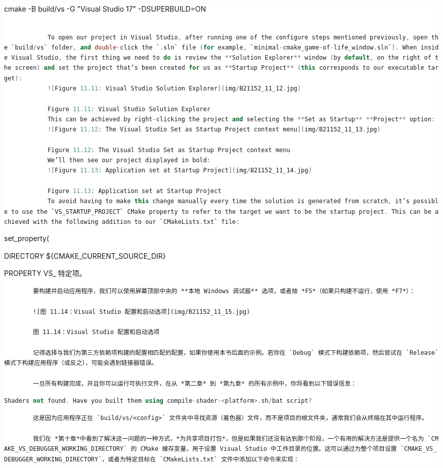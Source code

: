 cmake -B build/vs -G "Visual Studio 17" -DSUPERBUILD=ON

```cpp

			To open our project in Visual Studio, after running one of the configure steps mentioned previously, open the `build/vs` folder, and double-click the `.sln` file (for example, `minimal-cmake_game-of-life_window.sln`). When inside Visual Studio, the first thing we need to do is review the **Solution Explorer** window (by default, on the right of the screen) and set the project that’s been created for us as **Startup Project** (this corresponds to our executable target):
			![Figure 11.11: Visual Studio Solution Explorer](img/B21152_11_12.jpg)

			Figure 11.11: Visual Studio Solution Explorer
			This can be achieved by right-clicking the project and selecting the **Set as Startup** **Project** option:
			![Figure 11.12: The Visual Studio Set as Startup Project context menu](img/B21152_11_13.jpg)

			Figure 11.12: The Visual Studio Set as Startup Project context menu
			We’ll then see our project displayed in bold:
			![Figure 11.13: Application set at Startup Project](img/B21152_11_14.jpg)

			Figure 11.13: Application set at Startup Project
			To avoid having to make this change manually every time the solution is generated from scratch, it’s possible to use the `VS_STARTUP_PROJECT` CMake property to refer to the target we want to be the startup project. This can be achieved with the following addition to our `CMakeLists.txt` file:

```

set_property(

DIRECTORY ${CMAKE_CURRENT_SOURCE_DIR}

PROPERTY VS_ 特定项。

            要构建并启动应用程序，我们可以使用屏幕顶部中央的 **本地 Windows 调试器** 选项，或者按 *F5*（如果只构建不运行，使用 *F7*）：

            ![图 11.14：Visual Studio 配置和启动选项](img/B21152_11_15.jpg)

            图 11.14：Visual Studio 配置和启动选项

            记得选择与我们为第三方依赖项构建的配置相匹配的配置，如果你使用本书后面的示例。若你在 `Debug` 模式下构建依赖项，然后尝试在 `Release` 模式下构建应用程序（或反之），可能会遇到链接器错误。

            一旦所有构建完成，并且你可以运行可执行文件，在从 *第二章* 到 *第九章* 的所有示例中，你将看到以下错误信息：

```cpp
Shaders not found. Have you built them using compile-shader-<platform>.sh/bat script?
```

            这是因为应用程序正在 `build/vs/<config>` 文件夹中寻找资源（着色器）文件，而不是项目的根文件夹，通常我们会从终端在其中运行程序。

            我们在 *第十章*中看到了解决这一问题的一种方式，*为共享项目打包*，但是如果我们还没有达到那个阶段，一个有用的解决方法是提供一个名为 `CMAKE_VS_DEBUGGER_WORKING_DIRECTORY` 的 CMake 缓存变量，用于设置 Visual Studio 中工作目录的位置。这可以通过为整个项目设置 `CMAKE_VS_DEBUGGER_WORKING_DIRECTORY`，或者为特定目标在 `CMakeLists.txt` 文件中添加以下命令来实现：
